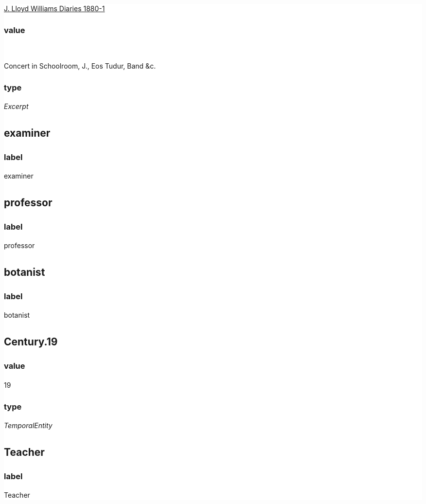 [J. Lloyd Williams Diaries 1880-1](#J.-Lloyd-Williams-Diaries-1880-1)

### value


<p>&nbsp;</p>
<p style="margin: 0px;">Concert in Schoolroom, J., Eos Tudur, Band &amp;c.</p>

### type


*Excerpt*

## examiner

### label


examiner

## professor

### label


professor

## botanist

### label


botanist

## Century.19

### value


19

### type


*TemporalEntity*

## Teacher

### label


Teacher
